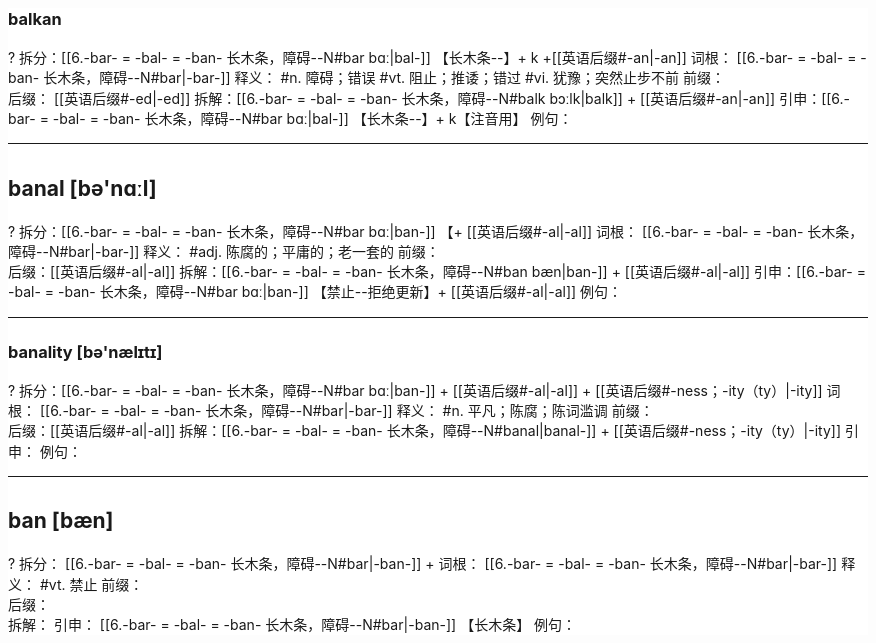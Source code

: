 ### balkan
?
		拆分：[[6.-bar- = -bal- = -ban- 长木条，障碍--N#bar bɑː|bal-]] 【长木条--】+ k +[[英语后缀#-an|-an]]
		词根： [[6.-bar- = -bal- = -ban- 长木条，障碍--N#bar|-bar-]] 
	    释义： 
	    #n. 障碍；错误 
	    #vt. 阻止；推诿；错过 
	    #vi. 犹豫；突然止步不前
        前缀：\
        后缀： [[英语后缀#-ed|-ed]]
        拆解：[[6.-bar- = -bal- = -ban- 长木条，障碍--N#balk bɔːlk|balk]] +  [[英语后缀#-an|-an]]
        引申：[[6.-bar- = -bal- = -ban- 长木条，障碍--N#bar bɑː|bal-]] 【长木条--】+ k【注音用】
        例句：


---
## banal [bə'nɑːl] 
?
		拆分：[[6.-bar- = -bal- = -ban- 长木条，障碍--N#bar bɑː|ban-]] 【+ [[英语后缀#-al|-al]]
		词根： [[6.-bar- = -bal- = -ban- 长木条，障碍--N#bar|-bar-]] 
	    释义： 
	    #adj. 陈腐的；平庸的；老一套的
        前缀：\
        后缀：[[英语后缀#-al|-al]]
        拆解：[[6.-bar- = -bal- = -ban- 长木条，障碍--N#ban bæn|ban-]] + [[英语后缀#-al|-al]]
        引申：[[6.-bar- = -bal- = -ban- 长木条，障碍--N#bar bɑː|ban-]] 【禁止--拒绝更新】+ [[英语后缀#-al|-al]]
        例句：


---
### banality [bə'nælɪtɪ] 
?
		拆分：[[6.-bar- = -bal- = -ban- 长木条，障碍--N#bar bɑː|ban-]] + [[英语后缀#-al|-al]] + [[英语后缀#-ness；-ity（ty）|-ity]]
		词根： [[6.-bar- = -bal- = -ban- 长木条，障碍--N#bar|-bar-]] 
	    释义： 
	    #n. 平凡；陈腐；陈词滥调
        前缀：\
        后缀：[[英语后缀#-al|-al]]
        拆解：[[6.-bar- = -bal- = -ban- 长木条，障碍--N#banal|banal-]]   + [[英语后缀#-ness；-ity（ty）|-ity]]
        引申：
        例句：


---
## ban [bæn] 
?
		拆分： [[6.-bar- = -bal- = -ban- 长木条，障碍--N#bar|-ban-]] + 
		词根： [[6.-bar- = -bal- = -ban- 长木条，障碍--N#bar|-bar-]] 
	    释义： 
	    #vt. 禁止
        前缀： \
        后缀：  \
        拆解：
        引申： [[6.-bar- = -bal- = -ban- 长木条，障碍--N#bar|-ban-]] 【长木条】
        例句：
